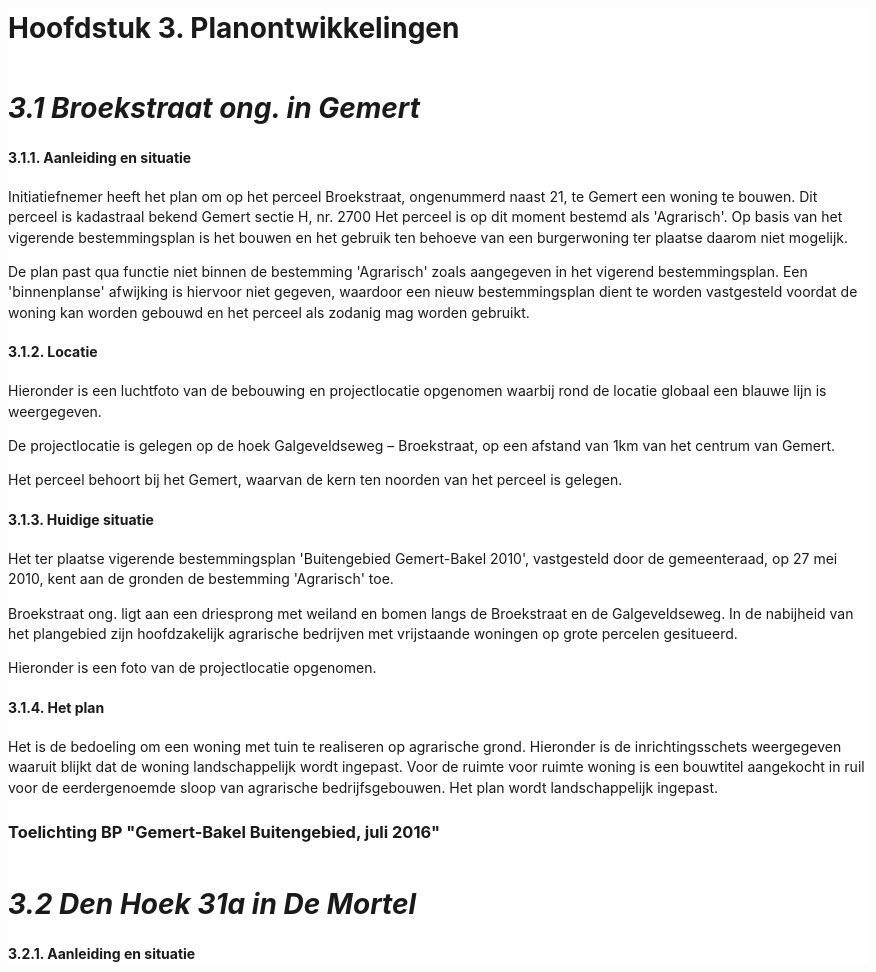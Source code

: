 # <span id="page-29-0"></span>**Hoofdstuk 3. Planontwikkelingen**

# <span id="page-29-1"></span>*3.1 Broekstraat ong. in Gemert*

#### 3.1.1. Aanleiding en situatie

Initiatiefnemer heeft het plan om op het perceel Broekstraat, ongenummerd naast 21, te Gemert een woning te bouwen. Dit perceel is kadastraal bekend Gemert sectie H, nr. 2700 Het perceel is op dit moment bestemd als 'Agrarisch'. Op basis van het vigerende bestemmingsplan is het bouwen en het gebruik ten behoeve van een burgerwoning ter plaatse daarom niet mogelijk.

De plan past qua functie niet binnen de bestemming 'Agrarisch' zoals aangegeven in het vigerend bestemmingsplan. Een 'binnenplanse' afwijking is hiervoor niet gegeven, waardoor een nieuw bestemmingsplan dient te worden vastgesteld voordat de woning kan worden gebouwd en het perceel als zodanig mag worden gebruikt.

#### 3.1.2. Locatie

Hieronder is een luchtfoto van de bebouwing en projectlocatie opgenomen waarbij rond de locatie globaal een blauwe lijn is weergegeven.

De projectlocatie is gelegen op de hoek Galgeveldseweg – Broekstraat, op een afstand van 1km van het centrum van Gemert.

Het perceel behoort bij het Gemert, waarvan de kern ten noorden van het perceel is gelegen.

#### 3.1.3. Huidige situatie

Het ter plaatse vigerende bestemmingsplan 'Buitengebied Gemert-Bakel 2010', vastgesteld door de gemeenteraad, op 27 mei 2010, kent aan de gronden de bestemming 'Agrarisch' toe.

Broekstraat ong. ligt aan een driesprong met weiland en bomen langs de Broekstraat en de Galgeveldseweg. In de nabijheid van het plangebied zijn hoofdzakelijk agrarische bedrijven met vrijstaande woningen op grote percelen gesitueerd.

Hieronder is een foto van de projectlocatie opgenomen.

#### 3.1.4. Het plan

Het is de bedoeling om een woning met tuin te realiseren op agrarische grond. Hieronder is de inrichtingsschets weergegeven waaruit blijkt dat de woning landschappelijk wordt ingepast. Voor de ruimte voor ruimte woning is een bouwtitel aangekocht in ruil voor de eerdergenoemde sloop van agrarische bedrijfsgebouwen. Het plan wordt landschappelijk ingepast.

### Toelichting BP "Gemert-Bakel Buitengebied, juli 2016"

# <span id="page-33-0"></span>*3.2 Den Hoek 31a in De Mortel*

#### 3.2.1. Aanleiding en situatie
